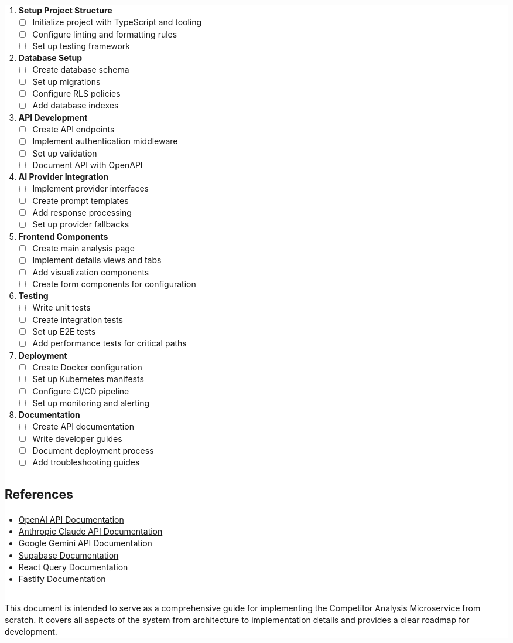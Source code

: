 1. **Setup Project Structure**
   - [ ] Initialize project with TypeScript and tooling
   - [ ] Configure linting and formatting rules
   - [ ] Set up testing framework

2. **Database Setup**
   - [ ] Create database schema
   - [ ] Set up migrations
   - [ ] Configure RLS policies
   - [ ] Add database indexes

3. **API Development**
   - [ ] Create API endpoints
   - [ ] Implement authentication middleware
   - [ ] Set up validation
   - [ ] Document API with OpenAPI

4. **AI Provider Integration**
   - [ ] Implement provider interfaces
   - [ ] Create prompt templates
   - [ ] Add response processing
   - [ ] Set up provider fallbacks

5. **Frontend Components**
   - [ ] Create main analysis page
   - [ ] Implement details views and tabs
   - [ ] Add visualization components
   - [ ] Create form components for configuration

6. **Testing**
   - [ ] Write unit tests
   - [ ] Create integration tests
   - [ ] Set up E2E tests
   - [ ] Add performance tests for critical paths

7. **Deployment**
   - [ ] Create Docker configuration
   - [ ] Set up Kubernetes manifests
   - [ ] Configure CI/CD pipeline
   - [ ] Set up monitoring and alerting

8. **Documentation**
   - [ ] Create API documentation
   - [ ] Write developer guides
   - [ ] Document deployment process
   - [ ] Add troubleshooting guides

## References

- [OpenAI API Documentation](https://platform.openai.com/docs/api-reference)
- [Anthropic Claude API Documentation](https://docs.anthropic.com/claude/reference/getting-started-with-the-api)
- [Google Gemini API Documentation](https://ai.google.dev/docs)
- [Supabase Documentation](https://supabase.com/docs)
- [React Query Documentation](https://tanstack.com/query/latest/docs/react/overview)
- [Fastify Documentation](https://www.fastify.io/docs/latest/)

---

This document is intended to serve as a comprehensive guide for implementing the Competitor Analysis Microservice from scratch. It covers all aspects of the system from architecture to implementation details and provides a clear roadmap for development.
